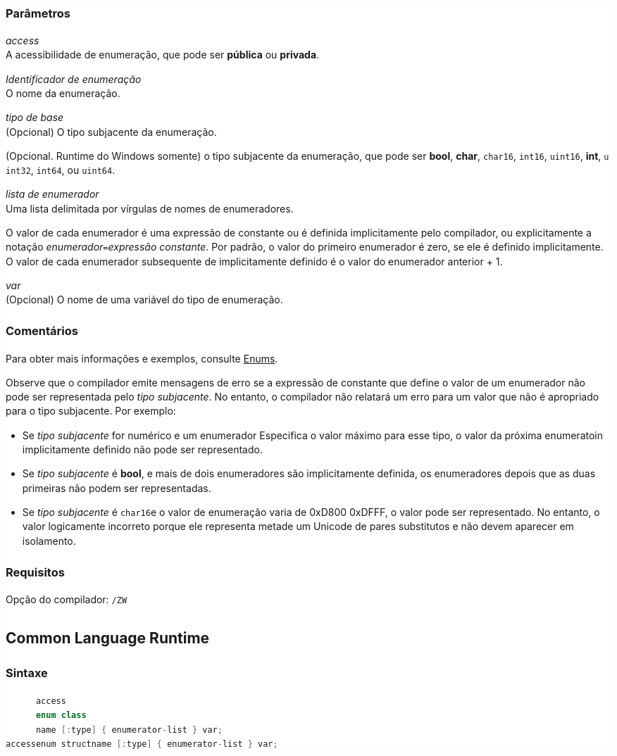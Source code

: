 ### <a name="parameters"></a>Parâmetros

*access*<br/>
A acessibilidade de enumeração, que pode ser **pública** ou **privada**.

*Identificador de enumeração*<br/>
O nome da enumeração.

*tipo de base*<br/>
(Opcional) O tipo subjacente da enumeração.

(Opcional. Runtime do Windows somente) o tipo subjacente da enumeração, que pode ser **bool**, **char**, `char16`, `int16`, `uint16`, **int**, `uint32`, `int64`, ou `uint64`.

*lista de enumerador*<br/>
Uma lista delimitada por vírgulas de nomes de enumeradores.

O valor de cada enumerador é uma expressão de constante ou é definida implicitamente pelo compilador, ou explicitamente a notação *enumerador*`=`*expressão constante*. Por padrão, o valor do primeiro enumerador é zero, se ele é definido implicitamente. O valor de cada enumerador subsequente de implicitamente definido é o valor do enumerador anterior + 1.

*var*<br/>
(Opcional) O nome de uma variável do tipo de enumeração.

### <a name="remarks"></a>Comentários

Para obter mais informações e exemplos, consulte [Enums](https://msdn.microsoft.com/%20library/windows/apps/hh755820.aspx).

Observe que o compilador emite mensagens de erro se a expressão de constante que define o valor de um enumerador não pode ser representada pelo *tipo subjacente*.  No entanto, o compilador não relatará um erro para um valor que não é apropriado para o tipo subjacente. Por exemplo:

- Se *tipo subjacente* for numérico e um enumerador Especifica o valor máximo para esse tipo, o valor da próxima enumeratoin implicitamente definido não pode ser representado.

- Se *tipo subjacente* é **bool**, e mais de dois enumeradores são implicitamente definida, os enumeradores depois que as duas primeiras não podem ser representadas.

- Se *tipo subjacente* é `char16`e o valor de enumeração varia de 0xD800 0xDFFF, o valor pode ser representado. No entanto, o valor logicamente incorreto porque ele representa metade um Unicode de pares substitutos e não devem aparecer em isolamento.

### <a name="requirements"></a>Requisitos

Opção do compilador: `/ZW`

## <a name="common-language-runtime"></a>Common Language Runtime

### <a name="syntax"></a>Sintaxe

```cpp
      access
      enum class
      name [:type] { enumerator-list } var;
accessenum structname [:type] { enumerator-list } var;
```
